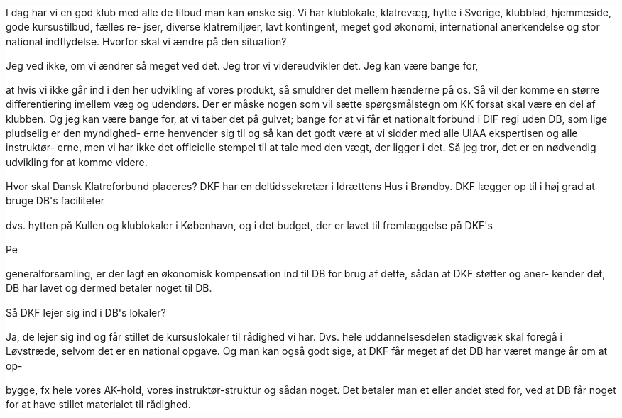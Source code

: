 I dag har vi en god klub med alle de tilbud man kan
ønske sig. Vi har klublokale, klatrevæg, hytte i Sverige,
klubblad, hjemmeside, gode kursustilbud, fælles re-
jser, diverse klatremiljøer, lavt kontingent, meget god
økonomi, international anerkendelse og stor national
indflydelse. Hvorfor skal vi ændre på den situation?

Jeg ved ikke, om vi ændrer så meget ved det. Jeg
tror vi videreudvikler det. Jeg kan være bange for,

at hvis vi ikke går ind i den her udvikling af vores
produkt, så smuldrer det mellem hænderne på os.
Så vil der komme en større differentiering imellem
væg og udendørs. Der er måske nogen som vil sætte
spørgsmålstegn om KK forsat skal være en del af
klubben. Og jeg kan være bange for, at vi taber det
på gulvet; bange for at vi får et nationalt forbund i DIF
regi uden DB, som lige pludselig er den myndighed-
erne henvender sig til og så kan det godt være at vi
sidder med alle UIAA ekspertisen og alle instruktør-
erne, men vi har ikke det officielle stempel til at tale
med den vægt, der ligger i det. Så jeg tror, det er en
nødvendig udvikling for at komme videre.

Hvor skal Dansk Klatreforbund placeres?
DKF har en deltidssekretær i Idrættens Hus i Brøndby.
DKF lægger op til i høj grad at bruge DB's faciliteter

dvs. hytten på Kullen og klublokaler i København, og
i det budget, der er lavet til fremlæggelse på DKF's

Pe

generalforsamling, er der lagt
en økonomisk kompensation
ind til DB for brug af dette,
sådan at DKF støtter og aner-
kender det, DB har lavet og
dermed betaler noget til DB.

Så DKF lejer sig ind i DB's
lokaler?

Ja, de lejer sig ind og får
stillet de kursuslokaler til
rådighed vi har. Dvs. hele
uddannelsesdelen stadigvæk
skal foregå i Løvstræde,
selvom det er en national
opgave. Og man kan også
godt sige, at DKF får meget af
det DB har været mange år
om at op-

bygge, fx hele vores AK-hold,
vores instruktør-struktur og
sådan noget. Det betaler man
et eller andet sted for, ved at
DB får noget for at have stillet
materialet til rådighed.
